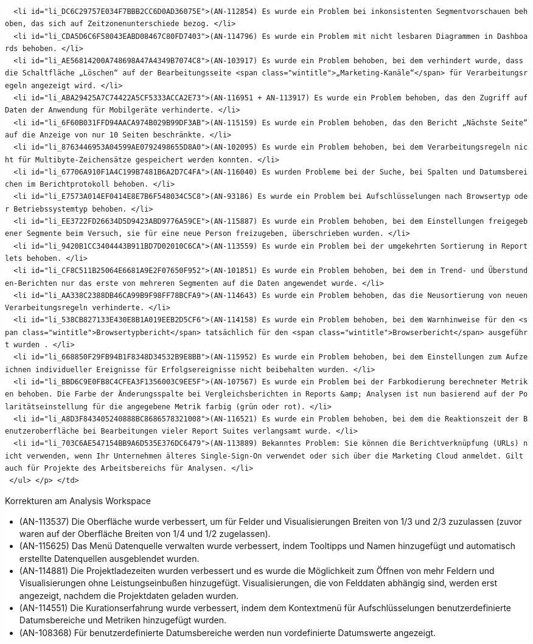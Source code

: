       <li id="li_DC6C29757E034F7BBB2CC6D0AD36075E">(AN-112854) Es wurde ein Problem bei inkonsistenten Segmentvorschauen behoben, das sich auf Zeitzonenunterschiede bezog. </li> 
      <li id="li_CDA5D6C6F58043EABD08467C80FD7403">(AN-114796) Es wurde ein Problem mit nicht lesbaren Diagrammen in Dashboards behoben. </li> 
      <li id="li_AE56814200A748698A47A4349B7074C8">(AN-103917) Es wurde ein Problem behoben, bei dem verhindert wurde, dass die Schaltfläche „Löschen“ auf der Bearbeitungsseite <span class="wintitle">„Marketing-Kanäle“</span> für Verarbeitungsregeln angezeigt wird. </li> 
      <li id="li_ABA29425A7C74422A5CF5333ACCA2E73">(AN-116951 + AN-113917) Es wurde ein Problem behoben, das den Zugriff auf Daten der Anwendung für Mobilgeräte verhinderte. </li> 
      <li id="li_6F60B031FFD94AACA974B029B99DF3AB">(AN-115159) Es wurde ein Problem behoben, das den Bericht „Nächste Seite“ auf die Anzeige von nur 10 Seiten beschränkte. </li> 
      <li id="li_8763446953A04599AE0792498655D8A0">(AN-102095) Es wurde ein Problem behoben, bei dem Verarbeitungsregeln nicht für Multibyte-Zeichensätze gespeichert werden konnten. </li> 
      <li id="li_67706A910F1A4C199B7481B6A2D7C4FA">(AN-116040) Es wurden Probleme bei der Suche, bei Spalten und Datumsbereichen im Berichtprotokoll behoben. </li> 
      <li id="li_E7573A014EF0414E8E7B6F548034C5C8">(AN-93186) Es wurde ein Problem bei Aufschlüsselungen nach Browsertyp oder Betriebssystemtyp behoben. </li> 
      <li id="li_EE3722FD26634D5D9423ABD9776A59CE">(AN-115887) Es wurde ein Problem behoben, bei dem Einstellungen freigegebener Segmente beim Versuch, sie für eine neue Person freizugeben, überschrieben wurden. </li> 
      <li id="li_9420B1CC3404443B911BD7D02010C6CA">(AN-113559) Es wurde ein Problem bei der umgekehrten Sortierung in Reportlets behoben. </li> 
      <li id="li_CF8C511B25064E6681A9E2F07650F952">(AN-101851) Es wurde ein Problem behoben, bei dem in Trend- und Überstunden-Berichten nur das erste von mehreren Segmenten auf die Daten angewendet wurde. </li> 
      <li id="li_AA338C2388DB46CA99B9F98FF78BCFA9">(AN-114643) Es wurde ein Problem behoben, das die Neusortierung von neuen Verarbeitungsregeln verhinderte. </li> 
      <li id="li_538CB827133E430E8B1A019EEB2D5CF6">(AN-114158) Es wurde ein Problem behoben, bei dem Warnhinweise für den <span class="wintitle">Browsertypbericht</span> tatsächlich für den <span class="wintitle">Browserbericht</span> ausgeführt wurden . </li> 
      <li id="li_668850F29FB94B1F8348D34532B9E8BB">(AN-115952) Es wurde ein Problem behoben, bei dem Einstellungen zum Aufzeichnen individueller Ereignisse für Erfolgsereignisse nicht beibehalten wurden. </li> 
      <li id="li_BBD6C9E0FB8C4CFEA3F1356003C9EE5F">(AN-107567) Es wurde ein Problem bei der Farbkodierung berechneter Metriken behoben. Die Farbe der Änderungsspalte bei Vergleichsberichten in Reports &amp; Analysen ist nun basierend auf der Polaritätseinstellung für die angegebene Metrik farbig (grün oder rot). </li> 
      <li id="li_A8D3F843405240888BC8686578321008">(AN-116521) Es wurde ein Problem behoben, bei dem die Reaktionszeit der Benutzeroberfläche bei Bearbeitungen vieler Report Suites verlangsamt wurde. </li> 
      <li id="li_703C6AE547154BB9A6D535E376DC6479">(AN-113889) Bekanntes Problem: Sie können die Berichtverknüpfung (URLs) nicht verwenden, wenn Ihr Unternehmen älteres Single-Sign-On verwendet oder sich über die Marketing Cloud anmeldet. Gilt auch für Projekte des Arbeitsbereichs für Analysen. </li> 
     </ul> </p> </td> 
  </tr> 
  <tr> 
   <td colname="col1"> Korrekturen am Analysis Workspace </td> 
   <td colname="col2"> 
    <ul id="ul_EAE1705BFB6E4A6E9A615283D84255BC"> 
     <li id="li_6733014E4EA64040AFD88F0E12DA1BE5"> (AN-113537) Die Oberfläche wurde verbessert, um für Felder und Visualisierungen Breiten von 1/3 und 2/3 zuzulassen (zuvor waren auf der Oberfläche Breiten von 1/4 und 1/2 zugelassen). </li> 
     <li id="li_1716DC7FD17141B393873FC1173EE2AC"> (AN-115625) Das Menü <span class="uicontrol">Datenquelle verwalten</span> wurde verbessert, indem Tooltipps und Namen hinzugefügt und automatisch erstellte Datenquellen ausgeblendet wurden. </li> 
     <li id="li_1734A619577D4F159CB1C710717DA619">(AN-114881) Die Projektladezeiten wurden verbessert und es wurde die Möglichkeit zum Öffnen von mehr Feldern und Visualisierungen ohne Leistungseinbußen hinzugefügt. Visualisierungen, die von Felddaten abhängig sind, werden erst angezeigt, nachdem die Projektdaten geladen wurden. </li> 
     <li id="li_73155623CEA94A559125EBAADC95B700">(AN-114551) Die Kurationserfahrung wurde verbessert, indem dem Kontextmenü für Aufschlüsselungen benutzerdefinierte Datumsbereiche und Metriken hinzugefügt wurden. </li> 
     <li id="li_E0B8FF4CB5F24EF3A4653A018BF0D6A7">(AN-108368) Für benutzerdefinierte Datumsbereiche werden nun vordefinierte Datumswerte angezeigt. </li> 